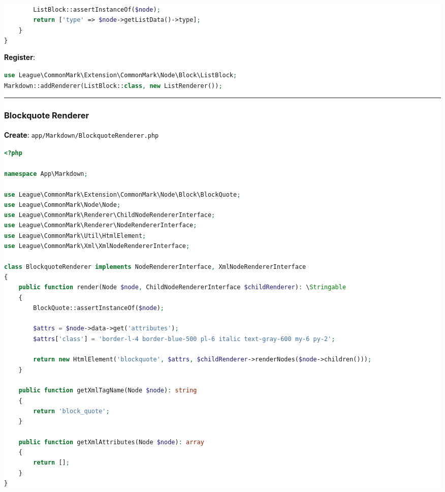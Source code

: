 ```php
        ListBlock::assertInstanceOf($node);
        return ['type' => $node->getListData()->type];
    }
}
```

**Register**:
```php
use League\CommonMark\Extension\CommonMark\Node\Block\ListBlock;
Markdown::addRenderer(ListBlock::class, new ListRenderer());
```

---

### Blockquote Renderer

**Create**: `app/Markdown/BlockquoteRenderer.php`

```php
<?php

namespace App\Markdown;

use League\CommonMark\Extension\CommonMark\Node\Block\BlockQuote;
use League\CommonMark\Node\Node;
use League\CommonMark\Renderer\ChildNodeRendererInterface;
use League\CommonMark\Renderer\NodeRendererInterface;
use League\CommonMark\Util\HtmlElement;
use League\CommonMark\Xml\XmlNodeRendererInterface;

class BlockquoteRenderer implements NodeRendererInterface, XmlNodeRendererInterface
{
    public function render(Node $node, ChildNodeRendererInterface $childRenderer): \Stringable
    {
        BlockQuote::assertInstanceOf($node);

        $attrs = $node->data->get('attributes');
        $attrs['class'] = 'border-l-4 border-blue-500 pl-6 italic text-gray-600 my-6 py-2';

        return new HtmlElement('blockquote', $attrs, $childRenderer->renderNodes($node->children()));
    }

    public function getXmlTagName(Node $node): string
    {
        return 'block_quote';
    }

    public function getXmlAttributes(Node $node): array
    {
        return [];
    }
}
```
